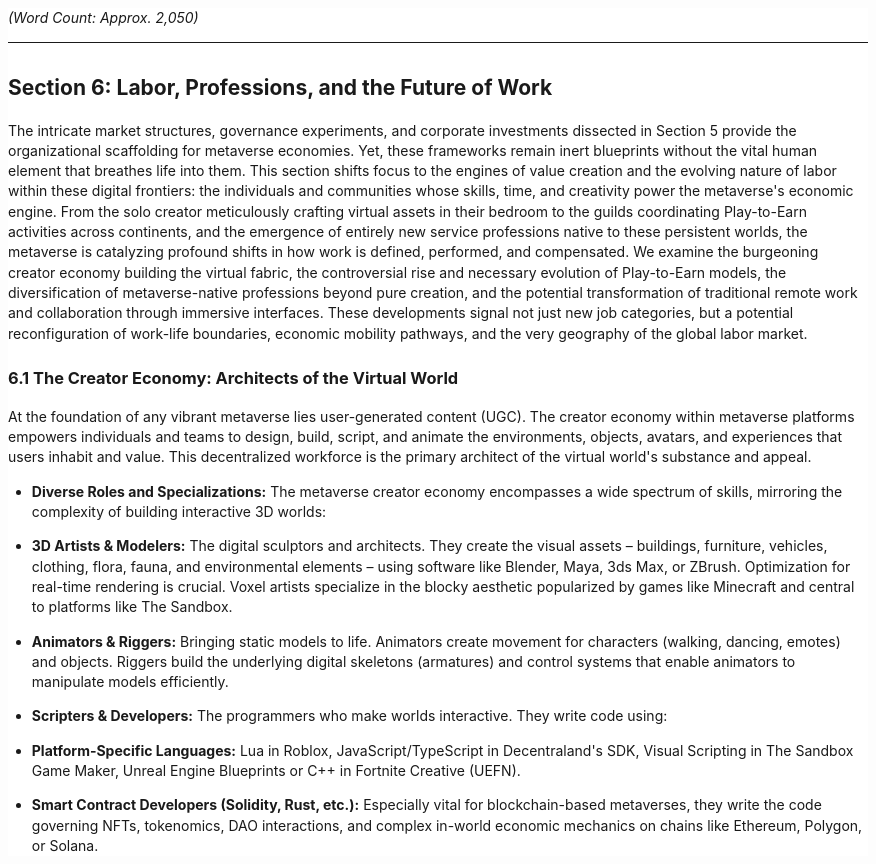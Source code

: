 *(Word Count: Approx. 2,050)*



---





## Section 6: Labor, Professions, and the Future of Work

The intricate market structures, governance experiments, and corporate investments dissected in Section 5 provide the organizational scaffolding for metaverse economies. Yet, these frameworks remain inert blueprints without the vital human element that breathes life into them. This section shifts focus to the engines of value creation and the evolving nature of labor within these digital frontiers: the individuals and communities whose skills, time, and creativity power the metaverse's economic engine. From the solo creator meticulously crafting virtual assets in their bedroom to the guilds coordinating Play-to-Earn activities across continents, and the emergence of entirely new service professions native to these persistent worlds, the metaverse is catalyzing profound shifts in how work is defined, performed, and compensated. We examine the burgeoning creator economy building the virtual fabric, the controversial rise and necessary evolution of Play-to-Earn models, the diversification of metaverse-native professions beyond pure creation, and the potential transformation of traditional remote work and collaboration through immersive interfaces. These developments signal not just new job categories, but a potential reconfiguration of work-life boundaries, economic mobility pathways, and the very geography of the global labor market.

### 6.1 The Creator Economy: Architects of the Virtual World

At the foundation of any vibrant metaverse lies user-generated content (UGC). The creator economy within metaverse platforms empowers individuals and teams to design, build, script, and animate the environments, objects, avatars, and experiences that users inhabit and value. This decentralized workforce is the primary architect of the virtual world's substance and appeal.

*   **Diverse Roles and Specializations:** The metaverse creator economy encompasses a wide spectrum of skills, mirroring the complexity of building interactive 3D worlds:

*   **3D Artists & Modelers:** The digital sculptors and architects. They create the visual assets – buildings, furniture, vehicles, clothing, flora, fauna, and environmental elements – using software like Blender, Maya, 3ds Max, or ZBrush. Optimization for real-time rendering is crucial. Voxel artists specialize in the blocky aesthetic popularized by games like Minecraft and central to platforms like The Sandbox.

*   **Animators & Riggers:** Bringing static models to life. Animators create movement for characters (walking, dancing, emotes) and objects. Riggers build the underlying digital skeletons (armatures) and control systems that enable animators to manipulate models efficiently.

*   **Scripters & Developers:** The programmers who make worlds interactive. They write code using:

*   **Platform-Specific Languages:** Lua in Roblox, JavaScript/TypeScript in Decentraland's SDK, Visual Scripting in The Sandbox Game Maker, Unreal Engine Blueprints or C++ in Fortnite Creative (UEFN).

*   **Smart Contract Developers (Solidity, Rust, etc.):** Especially vital for blockchain-based metaverses, they write the code governing NFTs, tokenomics, DAO interactions, and complex in-world economic mechanics on chains like Ethereum, Polygon, or Solana.
